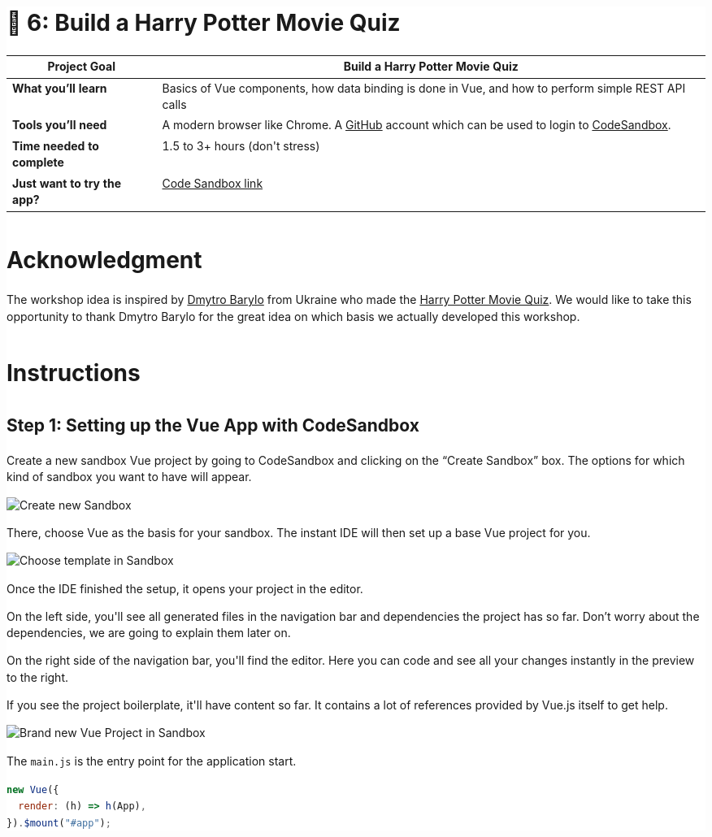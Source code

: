 # 🎩 6: Build a Harry Potter Movie Quiz

| **Project Goal**              | Build a Harry Potter Movie Quiz                                                                                                           |
| ----------------------------- | ----------------------------------------------------------------------------------------------------------------------------------------- |
| **What you’ll learn**         | Basics of Vue components, how data binding is done in Vue, and how to perform simple REST API calls                                       |
| **Tools you’ll need**         | A modern browser like Chrome. A [GitHub](https://github.com) account which can be used to login to [CodeSandbox](https://codesandbox.io). |  |
| **Time needed to complete**   | 1.5 to 3+ hours (don't stress)                                                                                                            |
| **Just want to try the app?** | [Code Sandbox link](https://codesandbox.io/s/ws-harry-potter-quiz-55ygd)                                                                  |

# Acknowledgment

The workshop idea is inspired by [Dmytro Barylo](https://www.linkedin.com/in/dmytrobarylo/) from Ukraine who made the [Harry Potter Movie Quiz](https://madewithvuejs.com/harry-potter-movies-quiz). We would like to take this opportunity to thank Dmytro Barylo for the great idea on which basis we actually developed this workshop.

# Instructions

## Step 1: Setting up the Vue App with CodeSandbox

Create a new sandbox Vue project by going to CodeSandbox and clicking on the “Create Sandbox” box.
The options for which kind of sandbox you want to have will appear.

![Create new Sandbox](./images/mini6-create-new-sandbox.png)

There, choose Vue as the basis for your sandbox. The instant IDE will then set up a base Vue project for you.

![Choose template in Sandbox](./images/mini6-create-new-sandbox2.png)

Once the IDE finished the setup, it opens your project in the editor.

On the left side, you'll see all generated files in the navigation bar and dependencies the project has so far.
Don’t worry about the dependencies, we are going to explain them later on.

On the right side of the navigation bar, you'll find the editor. Here you can code and see all your changes instantly in the preview to the right.

If you see the project boilerplate, it'll have content so far. It contains a lot of references provided by Vue.js itself to get help.

![Brand new Vue Project in Sandbox](./images/mini6-the-new-project-sandbox.png)

The `main.js` is the entry point for the application start.

```javascript
new Vue({
  render: (h) => h(App),
}).$mount("#app");
```
